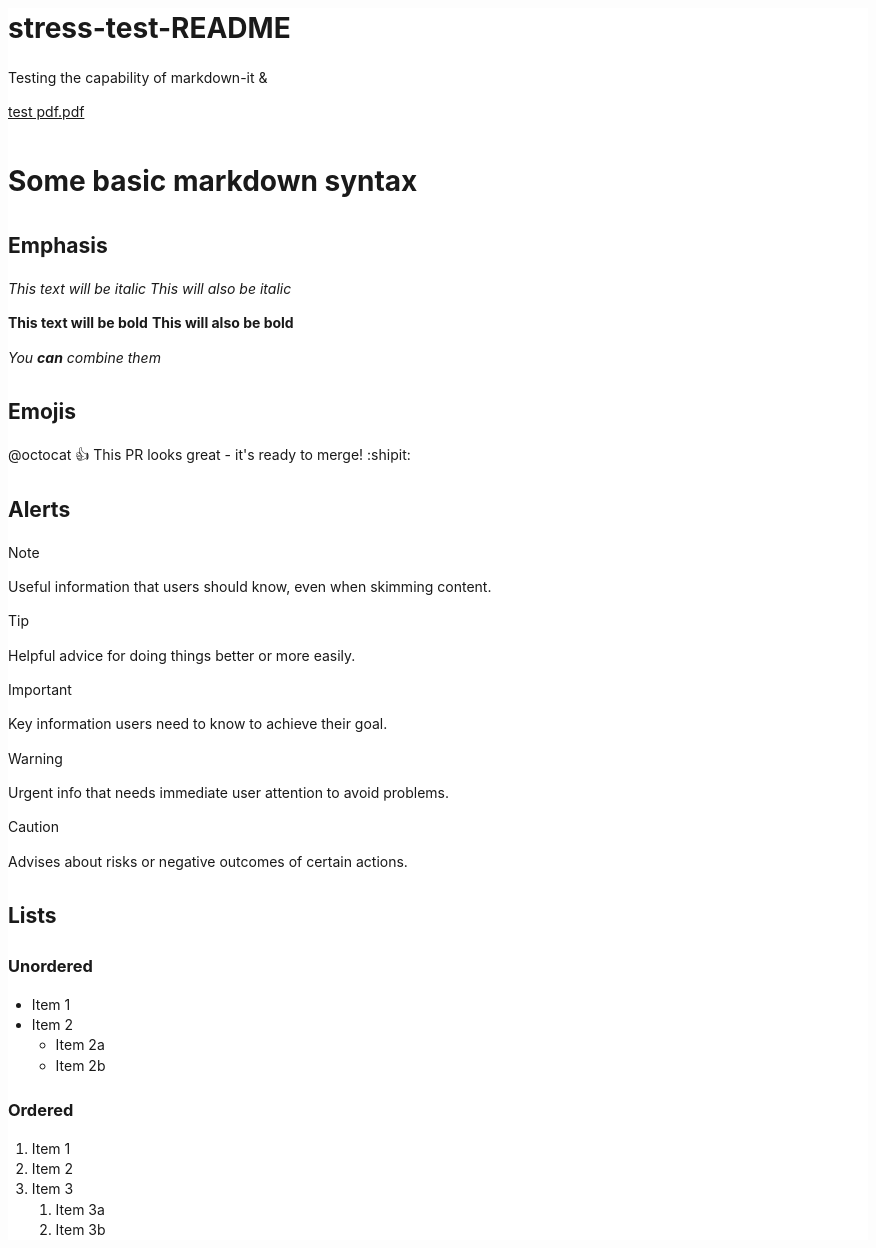 # stress-test-README
Testing the capability of markdown-it & 


[test pdf.pdf](https://github.com/leehsihaumw/test-readme/files/15275556/test.pdf.pdf)

# Some basic markdown syntax

## Emphasis
*This text will be italic*
_This will also be italic_

**This text will be bold**
__This will also be bold__

_You **can** combine them_

## Emojis
@octocat :+1: This PR looks great - it's ready to merge! :shipit:

## Alerts
> [!NOTE]
> Useful information that users should know, even when skimming content.

> [!TIP]
> Helpful advice for doing things better or more easily.

> [!IMPORTANT]
> Key information users need to know to achieve their goal.

> [!WARNING]
> Urgent info that needs immediate user attention to avoid problems.

> [!CAUTION]
> Advises about risks or negative outcomes of certain actions.

## Lists
### Unordered
- Item 1
- Item 2
  - Item 2a
  - Item 2b

### Ordered
1. Item 1
2. Item 2
3. Item 3
   1. Item 3a
   2. Item 3b


[^1]: This is the first footnote.
[^longnote]: Here's one with multiple paragraphs and code.